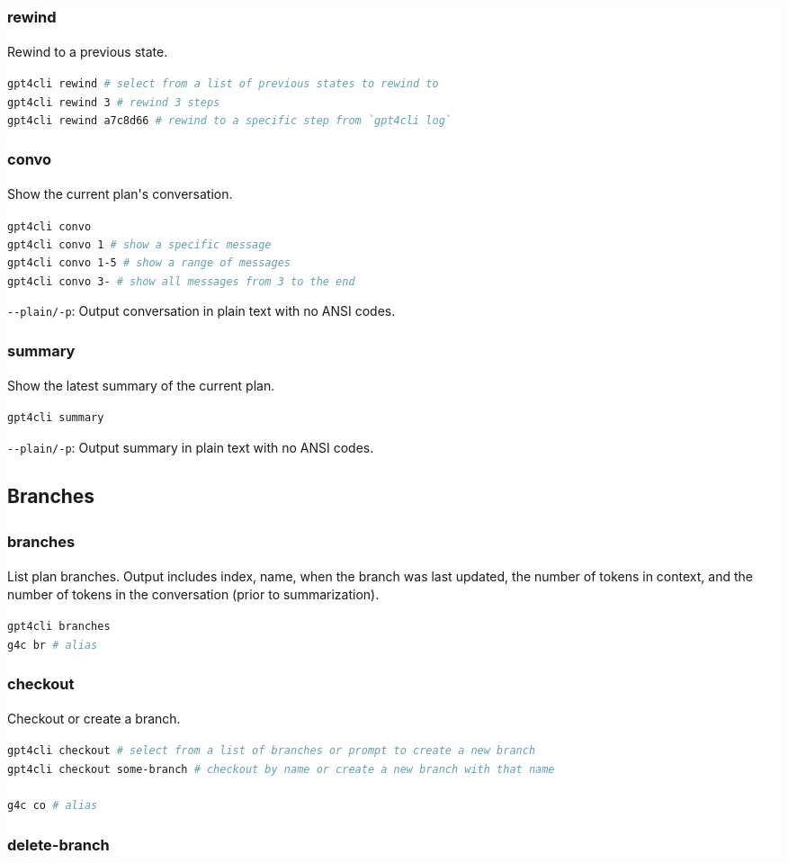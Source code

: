 ### rewind

Rewind to a previous state.

```bash
gpt4cli rewind # select from a list of previous states to rewind to
gpt4cli rewind 3 # rewind 3 steps
gpt4cli rewind a7c8d66 # rewind to a specific step from `gpt4cli log`
```

### convo

Show the current plan's conversation.

```bash
gpt4cli convo
gpt4cli convo 1 # show a specific message
gpt4cli convo 1-5 # show a range of messages
gpt4cli convo 3- # show all messages from 3 to the end
```

`--plain/-p`: Output conversation in plain text with no ANSI codes.

### summary

Show the latest summary of the current plan.

```bash
gpt4cli summary
```

`--plain/-p`: Output summary in plain text with no ANSI codes.

## Branches

### branches

List plan branches. Output includes index, name, when the branch was last updated, the number of tokens in context, and the number of tokens in the conversation (prior to summarization).

```bash
gpt4cli branches
g4c br # alias
```

### checkout

Checkout or create a branch.

```bash
gpt4cli checkout # select from a list of branches or prompt to create a new branch
gpt4cli checkout some-branch # checkout by name or create a new branch with that name

g4c co # alias
```

### delete-branch
